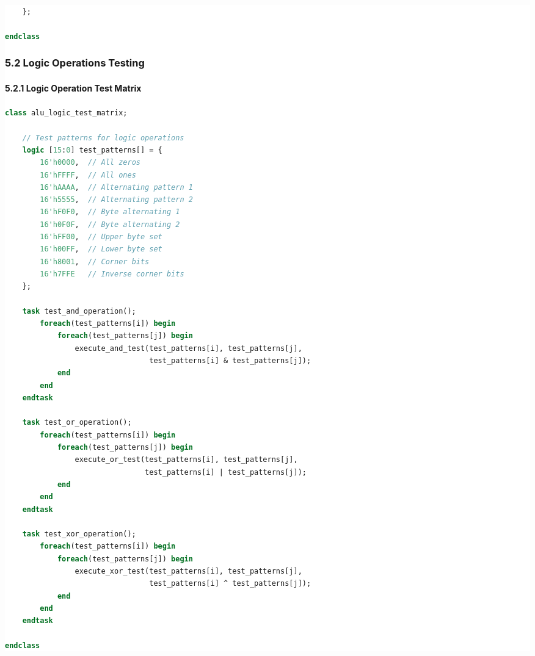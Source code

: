 ```systemverilog
    };
    
endclass
```

### 5.2 Logic Operations Testing

#### 5.2.1 Logic Operation Test Matrix
```systemverilog
class alu_logic_test_matrix;
    
    // Test patterns for logic operations
    logic [15:0] test_patterns[] = {
        16'h0000,  // All zeros
        16'hFFFF,  // All ones  
        16'hAAAA,  // Alternating pattern 1
        16'h5555,  // Alternating pattern 2
        16'hF0F0,  // Byte alternating 1
        16'h0F0F,  // Byte alternating 2
        16'hFF00,  // Upper byte set
        16'h00FF,  // Lower byte set
        16'h8001,  // Corner bits
        16'h7FFE   // Inverse corner bits
    };
    
    task test_and_operation();
        foreach(test_patterns[i]) begin
            foreach(test_patterns[j]) begin
                execute_and_test(test_patterns[i], test_patterns[j], 
                                 test_patterns[i] & test_patterns[j]);
            end
        end
    endtask
    
    task test_or_operation();
        foreach(test_patterns[i]) begin
            foreach(test_patterns[j]) begin
                execute_or_test(test_patterns[i], test_patterns[j], 
                                test_patterns[i] | test_patterns[j]);
            end
        end
    endtask
    
    task test_xor_operation();
        foreach(test_patterns[i]) begin
            foreach(test_patterns[j]) begin
                execute_xor_test(test_patterns[i], test_patterns[j], 
                                 test_patterns[i] ^ test_patterns[j]);
            end
        end
    endtask
    
endclass
```
